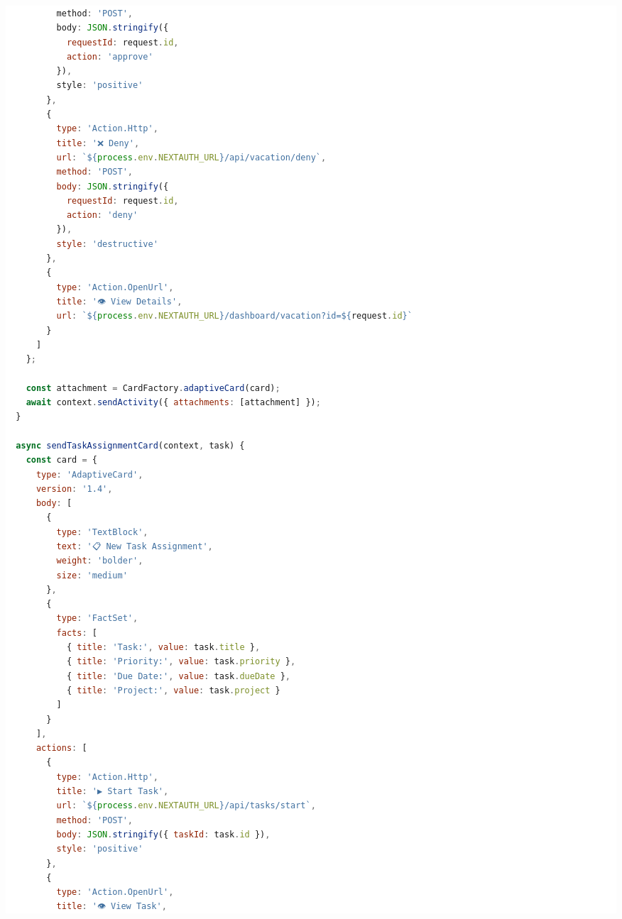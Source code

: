 ```javascript
          method: 'POST',
          body: JSON.stringify({
            requestId: request.id,
            action: 'approve'
          }),
          style: 'positive'
        },
        {
          type: 'Action.Http',
          title: '❌ Deny',
          url: `${process.env.NEXTAUTH_URL}/api/vacation/deny`,
          method: 'POST',
          body: JSON.stringify({
            requestId: request.id,
            action: 'deny'
          }),
          style: 'destructive'
        },
        {
          type: 'Action.OpenUrl',
          title: '👁️ View Details',
          url: `${process.env.NEXTAUTH_URL}/dashboard/vacation?id=${request.id}`
        }
      ]
    };

    const attachment = CardFactory.adaptiveCard(card);
    await context.sendActivity({ attachments: [attachment] });
  }

  async sendTaskAssignmentCard(context, task) {
    const card = {
      type: 'AdaptiveCard',
      version: '1.4',
      body: [
        {
          type: 'TextBlock',
          text: '📋 New Task Assignment',
          weight: 'bolder',
          size: 'medium'
        },
        {
          type: 'FactSet',
          facts: [
            { title: 'Task:', value: task.title },
            { title: 'Priority:', value: task.priority },
            { title: 'Due Date:', value: task.dueDate },
            { title: 'Project:', value: task.project }
          ]
        }
      ],
      actions: [
        {
          type: 'Action.Http',
          title: '▶️ Start Task',
          url: `${process.env.NEXTAUTH_URL}/api/tasks/start`,
          method: 'POST',
          body: JSON.stringify({ taskId: task.id }),
          style: 'positive'
        },
        {
          type: 'Action.OpenUrl',
          title: '👁️ View Task',
```